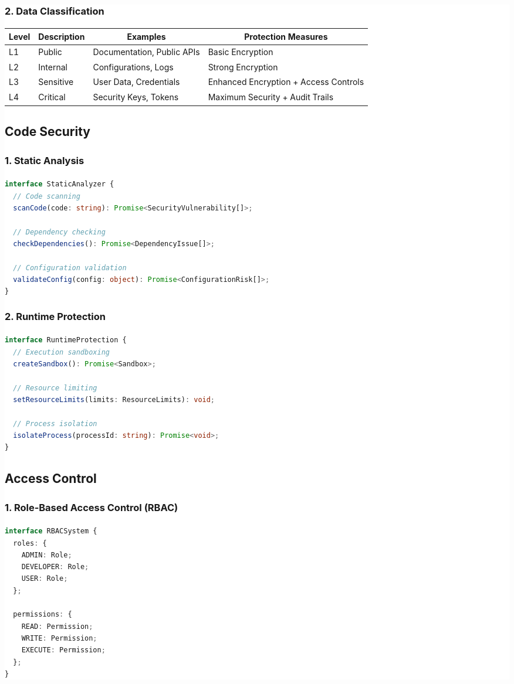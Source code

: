 ### 2. Data Classification

| Level | Description | Examples | Protection Measures |
|-------|-------------|----------|-------------------|
| L1 | Public | Documentation, Public APIs | Basic Encryption |
| L2 | Internal | Configurations, Logs | Strong Encryption |
| L3 | Sensitive | User Data, Credentials | Enhanced Encryption + Access Controls |
| L4 | Critical | Security Keys, Tokens | Maximum Security + Audit Trails |

## Code Security

### 1. Static Analysis

```typescript
interface StaticAnalyzer {
  // Code scanning
  scanCode(code: string): Promise<SecurityVulnerability[]>;
  
  // Dependency checking
  checkDependencies(): Promise<DependencyIssue[]>;
  
  // Configuration validation
  validateConfig(config: object): Promise<ConfigurationRisk[]>;
}
```

### 2. Runtime Protection

```typescript
interface RuntimeProtection {
  // Execution sandboxing
  createSandbox(): Promise<Sandbox>;
  
  // Resource limiting
  setResourceLimits(limits: ResourceLimits): void;
  
  // Process isolation
  isolateProcess(processId: string): Promise<void>;
}
```

## Access Control

### 1. Role-Based Access Control (RBAC)

```typescript
interface RBACSystem {
  roles: {
    ADMIN: Role;
    DEVELOPER: Role;
    USER: Role;
  };
  
  permissions: {
    READ: Permission;
    WRITE: Permission;
    EXECUTE: Permission;
  };
}
```
